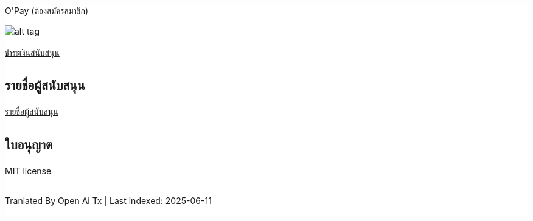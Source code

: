 O'Pay (ต้องสมัครสมาชิก)

![alt tag](https://i.imgur.com/LRct9xa.png)

[ชำระเงินสนับสนุน](https://payment.opay.tw/Broadcaster/Donate/9E47FDEF85ABE383A0F5FC6A218606F8)

## รายชื่อผู้สนับสนุน

[รายชื่อผู้สนับสนุน](https://github.com/twtrubiks/Thank-you-for-donate)

## ใบอนุญาต

MIT license


---


Tranlated By [Open Ai Tx](https://github.com/OpenAiTx/OpenAiTx) | Last indexed: 2025-06-11


---